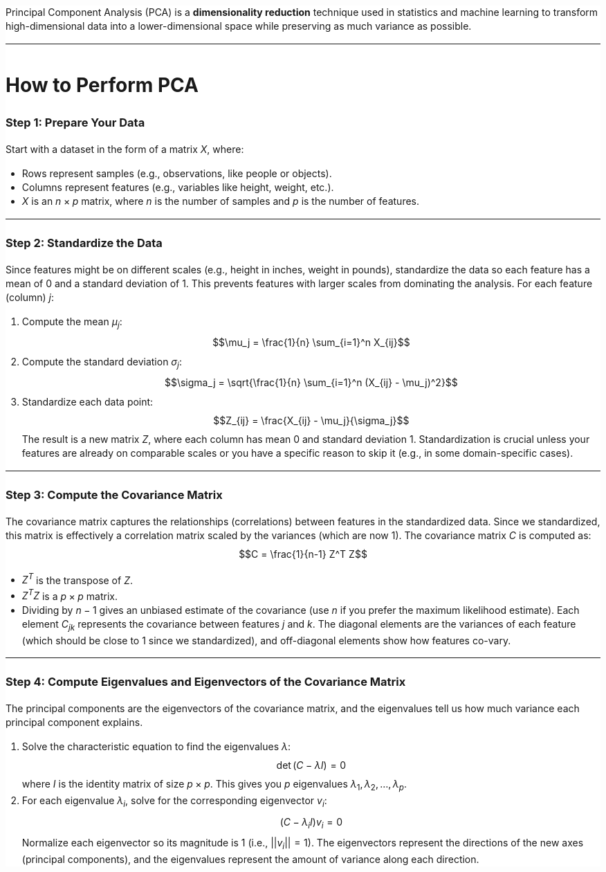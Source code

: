 Principal Component Analysis (PCA) is a **dimensionality reduction** technique used in statistics and machine learning to transform high-dimensional data into a lower-dimensional space while preserving as much variance as possible.

---
# **How to Perform PCA**
### Step 1: Prepare Your Data
Start with a dataset in the form of a matrix $X$, where:
- Rows represent samples (e.g., observations, like people or objects).
- Columns represent features (e.g., variables like height, weight, etc.).
- $X$ is an $n \times p$ matrix, where $n$ is the number of samples and $p$ is the number of features.
---
### Step 2: Standardize the Data
Since features might be on different scales (e.g., height in inches, weight in pounds), standardize the data so each feature has a mean of 0 and a standard deviation of 1. This prevents features with larger scales from dominating the analysis.
For each feature (column) $j$:
1. Compute the mean $\mu_j$:  
   $$\mu_j = \frac{1}{n} \sum_{i=1}^n X_{ij}$$
2. Compute the standard deviation $\sigma_j$:  
   $$\sigma_j = \sqrt{\frac{1}{n} \sum_{i=1}^n (X_{ij} - \mu_j)^2}$$
3. Standardize each data point:  
   $$Z_{ij} = \frac{X_{ij} - \mu_j}{\sigma_j}$$
The result is a new matrix $Z$, where each column has mean 0 and standard deviation 1. Standardization is crucial unless your features are already on comparable scales or you have a specific reason to skip it (e.g., in some domain-specific cases).
---
### Step 3: Compute the Covariance Matrix
The covariance matrix captures the relationships (correlations) between features in the standardized data. Since we standardized, this matrix is effectively a correlation matrix scaled by the variances (which are now 1).
The covariance matrix $C$ is computed as:
$$C = \frac{1}{n-1} Z^T Z$$
- $Z^T$ is the transpose of $Z$.
- $Z^T Z$ is a $p \times p$ matrix.
- Dividing by $n-1$ gives an unbiased estimate of the covariance (use $n$ if you prefer the maximum likelihood estimate).
Each element $C_{jk}$ represents the covariance between features $j$ and $k$. The diagonal elements are the variances of each feature (which should be close to 1 since we standardized), and off-diagonal elements show how features co-vary.

---
### Step 4: Compute Eigenvalues and Eigenvectors of the Covariance Matrix
The principal components are the eigenvectors of the covariance matrix, and the eigenvalues tell us how much variance each principal component explains.
1. Solve the characteristic equation to find the eigenvalues $\lambda$:$$\det(C - \lambda I) = 0$$where $I$ is the identity matrix of size $p \times p$. This gives you $p$ eigenvalues $\lambda_1, \lambda_2, \ldots, \lambda_p$.
2. For each eigenvalue $\lambda_i$, solve for the corresponding eigenvector $v_i$:$$(C - \lambda_i I) v_i = 0$$Normalize each eigenvector so its magnitude is 1 (i.e., $||v_i|| = 1$).
The eigenvectors represent the directions of the new axes (principal components), and the eigenvalues represent the amount of variance along each direction.
